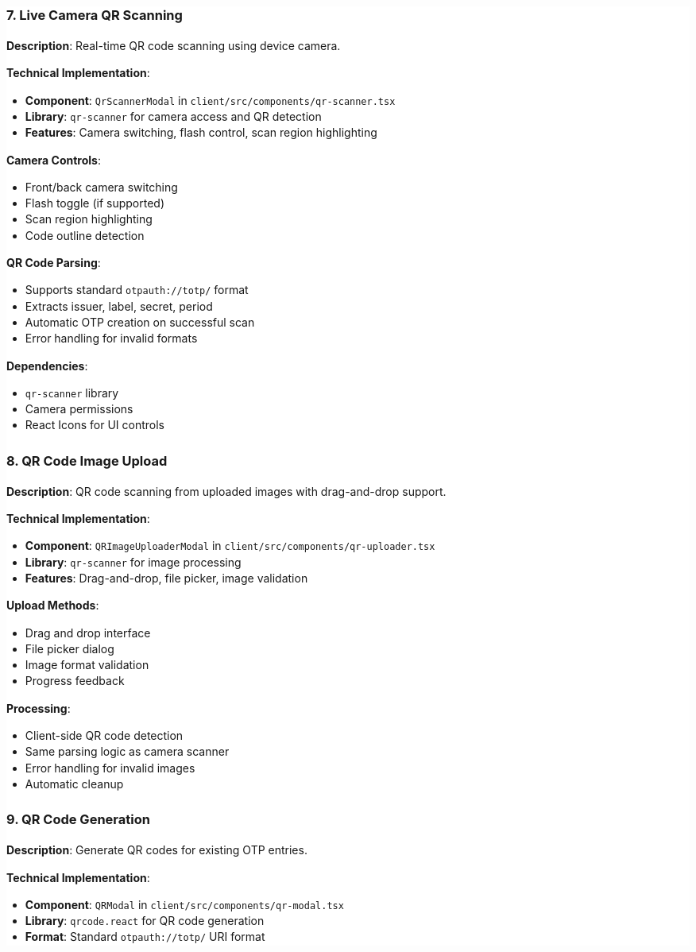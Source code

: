 ### 7. Live Camera QR Scanning

**Description**: Real-time QR code scanning using device camera.

**Technical Implementation**:
- **Component**: `QrScannerModal` in `client/src/components/qr-scanner.tsx`
- **Library**: `qr-scanner` for camera access and QR detection
- **Features**: Camera switching, flash control, scan region highlighting

**Camera Controls**:
- Front/back camera switching
- Flash toggle (if supported)
- Scan region highlighting
- Code outline detection

**QR Code Parsing**:
- Supports standard `otpauth://totp/` format
- Extracts issuer, label, secret, period
- Automatic OTP creation on successful scan
- Error handling for invalid formats

**Dependencies**:
- `qr-scanner` library
- Camera permissions
- React Icons for UI controls

### 8. QR Code Image Upload

**Description**: QR code scanning from uploaded images with drag-and-drop support.

**Technical Implementation**:
- **Component**: `QRImageUploaderModal` in `client/src/components/qr-uploader.tsx`
- **Library**: `qr-scanner` for image processing
- **Features**: Drag-and-drop, file picker, image validation

**Upload Methods**:
- Drag and drop interface
- File picker dialog
- Image format validation
- Progress feedback

**Processing**:
- Client-side QR code detection
- Same parsing logic as camera scanner
- Error handling for invalid images
- Automatic cleanup

### 9. QR Code Generation

**Description**: Generate QR codes for existing OTP entries.

**Technical Implementation**:
- **Component**: `QRModal` in `client/src/components/qr-modal.tsx`
- **Library**: `qrcode.react` for QR code generation
- **Format**: Standard `otpauth://totp/` URI format
